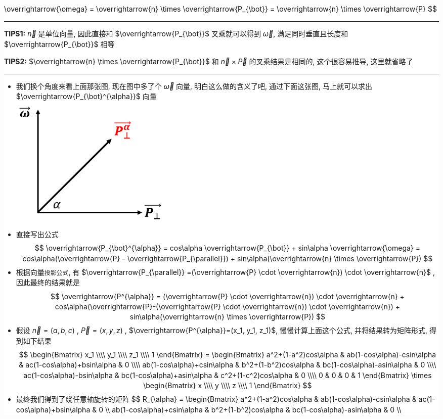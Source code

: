\overrightarrow{\omega} =
\overrightarrow{n} \times
\overrightarrow{P_{\bot}} = 
\overrightarrow{n} \times
\overrightarrow{P}
$$
***
**TIPS1:** $\overrightarrow{n}$ 是单位向量, 因此直接和 $\overrightarrow{P_{\bot}}$ 叉乘就可以得到 $\overrightarrow{\omega}$, 满足同时垂直且长度和 $\overrightarrow{P_{\bot}}$ 相等  

**TIPS2:** $\overrightarrow{n} \times \overrightarrow{P_{\bot}}$ 和 $\overrightarrow{n} \times \overrightarrow{P}$ 的叉乘结果是相同的, 这个很容易推导, 这里就省略了
***
+ 我们换个角度来看上面那张图, 现在图中多了个 $\overrightarrow{\omega}$ 向量, 明白这么做的含义了吧, 通过下面这张图, 马上就可以求出 $\overrightarrow{P_{\bot}^{\alpha}}$ 向量   
  ![](./Assets/any-rotate-method2-2.png)
+ 直接写出公式
$$
\overrightarrow{P_{\bot}^{\alpha}} =
cos\alpha \overrightarrow{P_{\bot}} +
sin\alpha \overrightarrow{\omega} = 
cos\alpha(\overrightarrow{P} - \overrightarrow{P_{\parallel}}) +
sin\alpha(\overrightarrow{n} \times \overrightarrow{P})
$$
+ 根据向量`投影公式`, 有 $\overrightarrow{P_{\parallel}} =(\overrightarrow{P} \cdot \overrightarrow{n}) \cdot \overrightarrow{n}$ ,因此最终的结果就是
$$
\overrightarrow{P^{\alpha}} = 
(\overrightarrow{P} \cdot \overrightarrow{n}) \cdot \overrightarrow{n} + 
cos\alpha(\overrightarrow{P}-(\overrightarrow{P} \cdot \overrightarrow{n}) \cdot \overrightarrow{n}) + 
sin\alpha(\overrightarrow{n} \times \overrightarrow{P})
$$
+ 假设 $\overrightarrow{n}=(a, b, c)$ , $\overrightarrow{P}=(x, y, z)$ , $\overrightarrow{P^{\alpha}}=(x_1, y_1, z_1)$, 慢慢计算上面这个公式, 并将结果转为矩阵形式, 得到如下结果
$$
\begin{Bmatrix} x_1 \\\\ y_1 \\\\ z_1 \\\\ 1 \end{Bmatrix} = 
\begin{Bmatrix}
    a^2+(1-a^2)cos\alpha & ab(1-cos\alpha)-csin\alpha & ac(1-cos\alpha)+bsin\alpha & 0 \\\\
    ab(1-cos\alpha)+csin\alpha & b^2+(1-b^2)cos\alpha & bc(1-cos\alpha)-asin\alpha & 0 \\\\
    ac(1-cos\alpha)-bsin\alpha & bc(1-cos\alpha)+asin\alpha & c^2+(1-c^2)cos\alpha & 0 \\\\
    0 & 0 & 0 & 1
\end{Bmatrix} \times 
\begin{Bmatrix} x \\\\ y \\\\ z \\\\ 1 \end{Bmatrix}
$$
+ 最终我们得到了绕任意轴旋转的矩阵
$$
R_{\alpha} = 
\begin{Bmatrix}
    a^2+(1-a^2)cos\alpha & ab(1-cos\alpha)-csin\alpha & ac(1-cos\alpha)+bsin\alpha & 0 \\\\
    ab(1-cos\alpha)+csin\alpha & b^2+(1-b^2)cos\alpha & bc(1-cos\alpha)-asin\alpha & 0 \\\\
